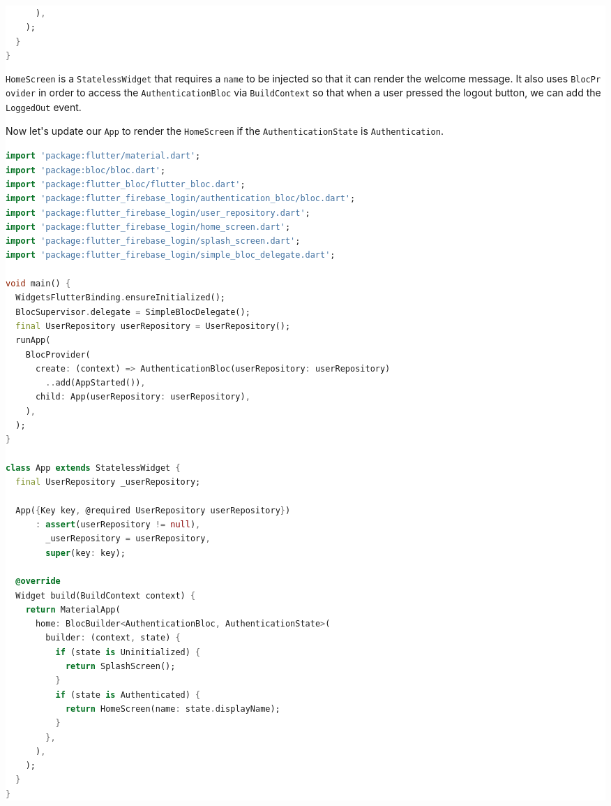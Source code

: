 ```dart
      ),
    );
  }
}
```

`HomeScreen` is a `StatelessWidget` that requires a `name` to be injected so that it can render the welcome message. It also uses `BlocProvider` in order to access the `AuthenticationBloc` via `BuildContext` so that when a user pressed the logout button, we can add the `LoggedOut` event.

Now let's update our `App` to render the `HomeScreen` if the `AuthenticationState` is `Authentication`.

```dart
import 'package:flutter/material.dart';
import 'package:bloc/bloc.dart';
import 'package:flutter_bloc/flutter_bloc.dart';
import 'package:flutter_firebase_login/authentication_bloc/bloc.dart';
import 'package:flutter_firebase_login/user_repository.dart';
import 'package:flutter_firebase_login/home_screen.dart';
import 'package:flutter_firebase_login/splash_screen.dart';
import 'package:flutter_firebase_login/simple_bloc_delegate.dart';

void main() {
  WidgetsFlutterBinding.ensureInitialized();
  BlocSupervisor.delegate = SimpleBlocDelegate();
  final UserRepository userRepository = UserRepository();
  runApp(
    BlocProvider(
      create: (context) => AuthenticationBloc(userRepository: userRepository)
        ..add(AppStarted()),
      child: App(userRepository: userRepository),
    ),
  );
}

class App extends StatelessWidget {
  final UserRepository _userRepository;

  App({Key key, @required UserRepository userRepository})
      : assert(userRepository != null),
        _userRepository = userRepository,
        super(key: key);

  @override
  Widget build(BuildContext context) {
    return MaterialApp(
      home: BlocBuilder<AuthenticationBloc, AuthenticationState>(
        builder: (context, state) {
          if (state is Uninitialized) {
            return SplashScreen();
          }
          if (state is Authenticated) {
            return HomeScreen(name: state.displayName);
          }
        },
      ),
    );
  }
}
```
